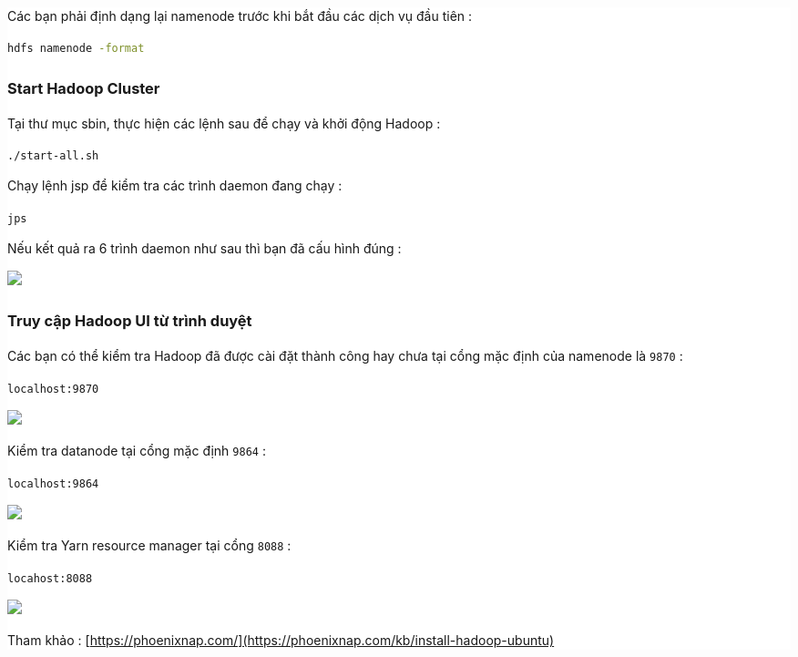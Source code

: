 Các bạn phải định dạng lại namenode trước khi bắt đầu các dịch vụ đầu tiên : 
```bash
hdfs namenode -format
```

### Start Hadoop Cluster
Tại thư mục sbin, thực hiện các lệnh sau để chạy và khởi động Hadoop : 
```bash
./start-all.sh
```

Chạy lệnh jsp để kiểm tra các trình daemon đang chạy : 
```bash
jps
```

Nếu kết quả ra 6 trình daemon như sau thì bạn đã cấu hình đúng : 

![](https://1.bp.blogspot.com/-XyWzBEAms_o/YGICM8Xp_4I/AAAAAAAABT0/_5oCJiK6cIYJX1WUUyVSfd8lvxvVsRlmACLcBGAsYHQ/s540/Screenshot%2Bfrom%2B2021-03-29%2B23-36-44.png)

### Truy cập Hadoop UI từ trình duyệt 
Các bạn có thể kiểm tra Hadoop đã được cài đặt thành công hay chưa tại cổng mặc định của namenode là `9870` : 
```bash
localhost:9870
```

![](https://1.bp.blogspot.com/-FMSuLiP0Xqw/YGIC9MUQJkI/AAAAAAAABT8/c91MvynlbMAiLMr2J-k3G6NvHPF7tDPoACLcBGAsYHQ/s1920/Screenshot%2Bfrom%2B2021-03-29%2B23-39-14.png)

Kiểm tra datanode tại cổng mặc định `9864` : 
```bash
localhost:9864
```

![](https://1.bp.blogspot.com/-VCxFp52-k60/YGID8DuElgI/AAAAAAAABUY/JgschX9oirkyNPQuCLGI6nexjdCbO8BvwCLcBGAsYHQ/s1919/Screenshot%2Bfrom%2B2021-03-29%2B23-44-11.png)

Kiểm tra Yarn resource manager tại cổng `8088` : 
```bash
locahost:8088
```

![](https://1.bp.blogspot.com/-s_b6FplcjHc/YGIDyR3m1tI/AAAAAAAABUU/vIs6SqtZc1kodlOpvF26b-U4PaXRQ5vuACLcBGAsYHQ/s1919/Screenshot%2Bfrom%2B2021-03-29%2B23-43-34.png)

Tham khảo : [https://phoenixnap.com/](https://phoenixnap.com/kb/install-hadoop-ubuntu)
